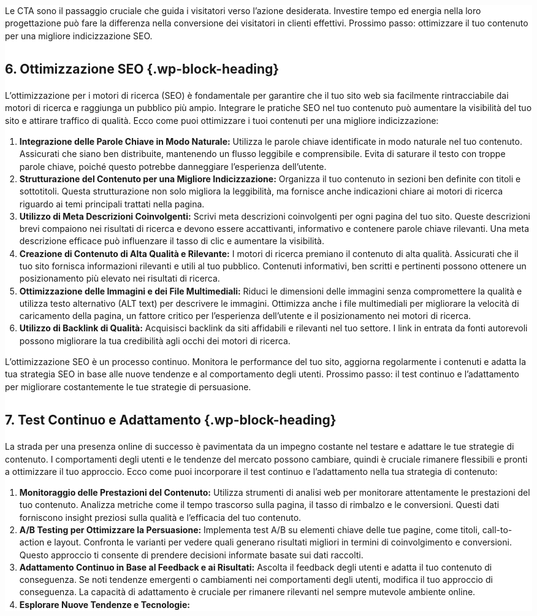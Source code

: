 Le CTA sono il passaggio cruciale che guida i visitatori verso l&#8217;azione desiderata. Investire tempo ed energia nella loro progettazione può fare la differenza nella conversione dei visitatori in clienti effettivi. Prossimo passo: ottimizzare il tuo contenuto per una migliore indicizzazione SEO.

## 6. **Ottimizzazione SEO** {.wp-block-heading}

L&#8217;ottimizzazione per i motori di ricerca (SEO) è fondamentale per garantire che il tuo sito web sia facilmente rintracciabile dai motori di ricerca e raggiunga un pubblico più ampio. Integrare le pratiche SEO nel tuo contenuto può aumentare la visibilità del tuo sito e attirare traffico di qualità. Ecco come puoi ottimizzare i tuoi contenuti per una migliore indicizzazione:

  1. **Integrazione delle Parole Chiave in Modo Naturale:**
    Utilizza le parole chiave identificate in modo naturale nel tuo contenuto. Assicurati che siano ben distribuite, mantenendo un flusso leggibile e comprensibile. Evita di saturare il testo con troppe parole chiave, poiché questo potrebbe danneggiare l&#8217;esperienza dell&#8217;utente.
  2. **Strutturazione del Contenuto per una Migliore Indicizzazione:**
    Organizza il tuo contenuto in sezioni ben definite con titoli e sottotitoli. Questa strutturazione non solo migliora la leggibilità, ma fornisce anche indicazioni chiare ai motori di ricerca riguardo ai temi principali trattati nella pagina.
  3. **Utilizzo di Meta Descrizioni Coinvolgenti:**
    Scrivi meta descrizioni coinvolgenti per ogni pagina del tuo sito. Queste descrizioni brevi compaiono nei risultati di ricerca e devono essere accattivanti, informativo e contenere parole chiave rilevanti. Una meta descrizione efficace può influenzare il tasso di clic e aumentare la visibilità.
  4. **Creazione di Contenuto di Alta Qualità e Rilevante:**
    I motori di ricerca premiano il contenuto di alta qualità. Assicurati che il tuo sito fornisca informazioni rilevanti e utili al tuo pubblico. Contenuti informativi, ben scritti e pertinenti possono ottenere un posizionamento più elevato nei risultati di ricerca.
  5. **Ottimizzazione delle Immagini e dei File Multimediali:**
    Riduci le dimensioni delle immagini senza compromettere la qualità e utilizza testo alternativo (ALT text) per descrivere le immagini. Ottimizza anche i file multimediali per migliorare la velocità di caricamento della pagina, un fattore critico per l&#8217;esperienza dell&#8217;utente e il posizionamento nei motori di ricerca.
  6. **Utilizzo di Backlink di Qualità:**
    Acquisisci backlink da siti affidabili e rilevanti nel tuo settore. I link in entrata da fonti autorevoli possono migliorare la tua credibilità agli occhi dei motori di ricerca.

L&#8217;ottimizzazione SEO è un processo continuo. Monitora le performance del tuo sito, aggiorna regolarmente i contenuti e adatta la tua strategia SEO in base alle nuove tendenze e al comportamento degli utenti. Prossimo passo: il test continuo e l&#8217;adattamento per migliorare costantemente le tue strategie di persuasione.

## 7. **Test Continuo e Adattamento** {.wp-block-heading}

La strada per una presenza online di successo è pavimentata da un impegno costante nel testare e adattare le tue strategie di contenuto. I comportamenti degli utenti e le tendenze del mercato possono cambiare, quindi è cruciale rimanere flessibili e pronti a ottimizzare il tuo approccio. Ecco come puoi incorporare il test continuo e l&#8217;adattamento nella tua strategia di contenuto:

  1. **Monitoraggio delle Prestazioni del Contenuto:**
    Utilizza strumenti di analisi web per monitorare attentamente le prestazioni del tuo contenuto. Analizza metriche come il tempo trascorso sulla pagina, il tasso di rimbalzo e le conversioni. Questi dati forniscono insight preziosi sulla qualità e l&#8217;efficacia del tuo contenuto.
  2. **A/B Testing per Ottimizzare la Persuasione:**
    Implementa test A/B su elementi chiave delle tue pagine, come titoli, call-to-action e layout. Confronta le varianti per vedere quali generano risultati migliori in termini di coinvolgimento e conversioni. Questo approccio ti consente di prendere decisioni informate basate sui dati raccolti.
  3. **Adattamento Continuo in Base al Feedback e ai Risultati:**
    Ascolta il feedback degli utenti e adatta il tuo contenuto di conseguenza. Se noti tendenze emergenti o cambiamenti nei comportamenti degli utenti, modifica il tuo approccio di conseguenza. La capacità di adattamento è cruciale per rimanere rilevanti nel sempre mutevole ambiente online.
  4. **Esplorare Nuove Tendenze e Tecnologie:**